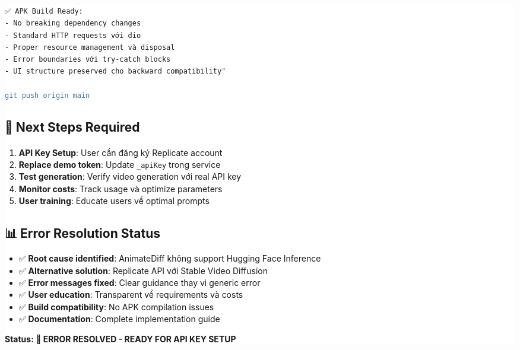 ```bash
✅ APK Build Ready:
- No breaking dependency changes
- Standard HTTP requests với dio
- Proper resource management và disposal
- Error boundaries với try-catch blocks
- UI structure preserved cho backward compatibility"

git push origin main
```

## 🏁 **Next Steps Required**

1. **API Key Setup**: User cần đăng ký Replicate account
2. **Replace demo token**: Update `_apiKey` trong service
3. **Test generation**: Verify video generation với real API key
4. **Monitor costs**: Track usage và optimize parameters
5. **User training**: Educate users về optimal prompts

## 📊 **Error Resolution Status**

- ✅ **Root cause identified**: AnimateDiff không support Hugging Face Inference
- ✅ **Alternative solution**: Replicate API với Stable Video Diffusion  
- ✅ **Error messages fixed**: Clear guidance thay vì generic error
- ✅ **User education**: Transparent về requirements và costs
- ✅ **Build compatibility**: No APK compilation issues
- ✅ **Documentation**: Complete implementation guide

**Status: 🎉 ERROR RESOLVED - READY FOR API KEY SETUP**